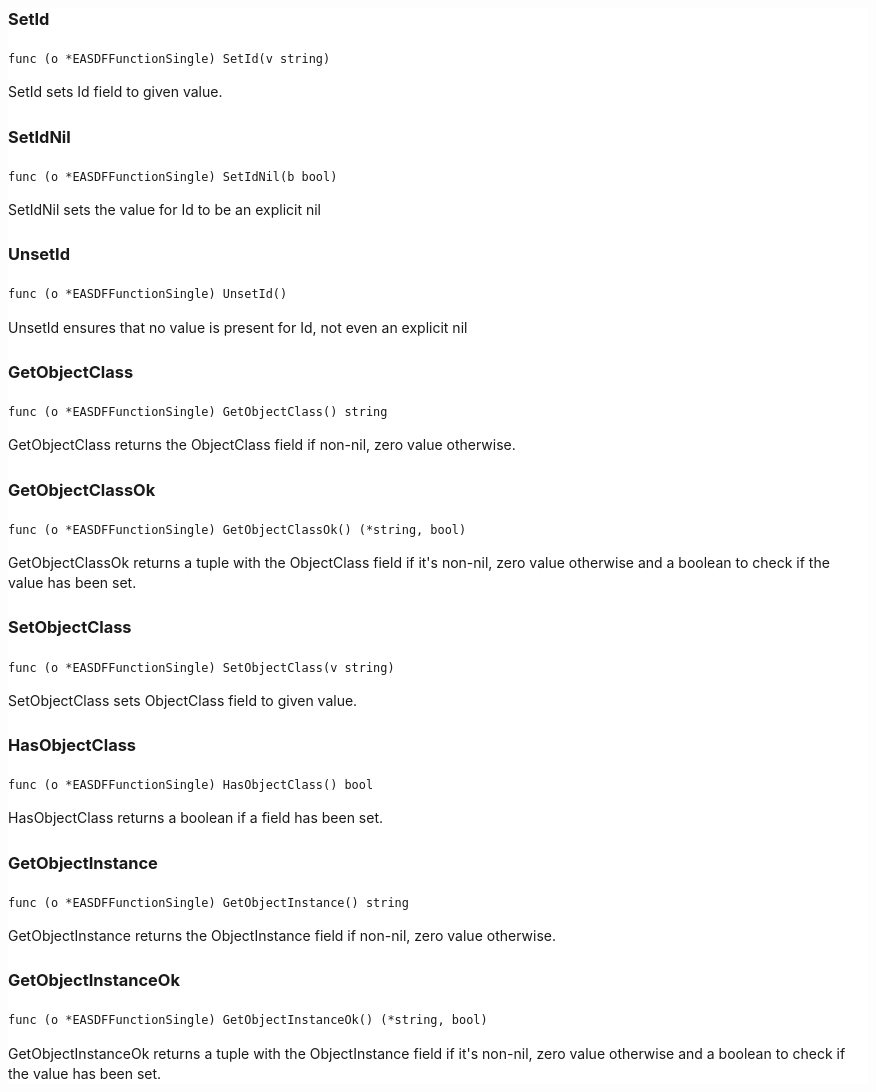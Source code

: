 ### SetId

`func (o *EASDFFunctionSingle) SetId(v string)`

SetId sets Id field to given value.


### SetIdNil

`func (o *EASDFFunctionSingle) SetIdNil(b bool)`

 SetIdNil sets the value for Id to be an explicit nil

### UnsetId
`func (o *EASDFFunctionSingle) UnsetId()`

UnsetId ensures that no value is present for Id, not even an explicit nil
### GetObjectClass

`func (o *EASDFFunctionSingle) GetObjectClass() string`

GetObjectClass returns the ObjectClass field if non-nil, zero value otherwise.

### GetObjectClassOk

`func (o *EASDFFunctionSingle) GetObjectClassOk() (*string, bool)`

GetObjectClassOk returns a tuple with the ObjectClass field if it's non-nil, zero value otherwise
and a boolean to check if the value has been set.

### SetObjectClass

`func (o *EASDFFunctionSingle) SetObjectClass(v string)`

SetObjectClass sets ObjectClass field to given value.

### HasObjectClass

`func (o *EASDFFunctionSingle) HasObjectClass() bool`

HasObjectClass returns a boolean if a field has been set.

### GetObjectInstance

`func (o *EASDFFunctionSingle) GetObjectInstance() string`

GetObjectInstance returns the ObjectInstance field if non-nil, zero value otherwise.

### GetObjectInstanceOk

`func (o *EASDFFunctionSingle) GetObjectInstanceOk() (*string, bool)`

GetObjectInstanceOk returns a tuple with the ObjectInstance field if it's non-nil, zero value otherwise
and a boolean to check if the value has been set.
